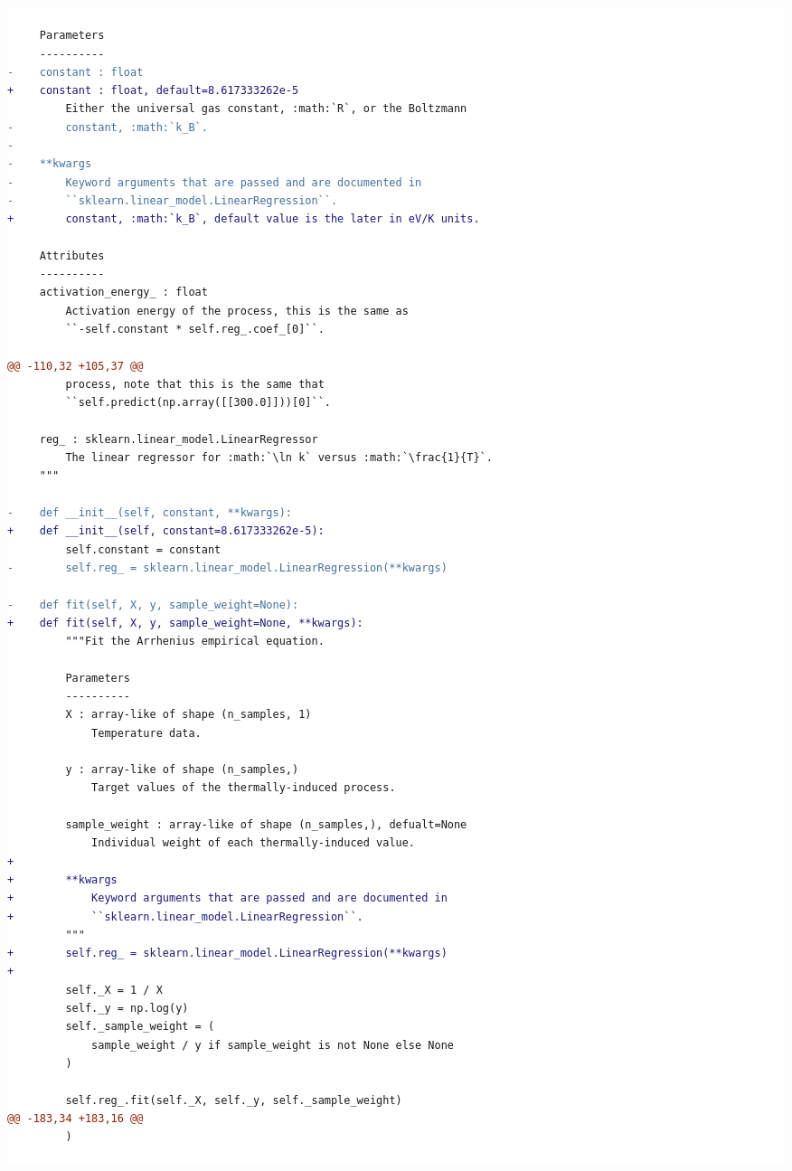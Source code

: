 ```diff
 
     Parameters
     ----------
-    constant : float
+    constant : float, default=8.617333262e-5
         Either the universal gas constant, :math:`R`, or the Boltzmann
-        constant, :math:`k_B`.
-
-    **kwargs
-        Keyword arguments that are passed and are documented in
-        ``sklearn.linear_model.LinearRegression``.
+        constant, :math:`k_B`, default value is the later in eV/K units.
 
     Attributes
     ----------
     activation_energy_ : float
         Activation energy of the process, this is the same as
         ``-self.constant * self.reg_.coef_[0]``.
 
@@ -110,32 +105,37 @@
         process, note that this is the same that
         ``self.predict(np.array([[300.0]]))[0]``.
 
     reg_ : sklearn.linear_model.LinearRegressor
         The linear regressor for :math:`\ln k` versus :math:`\frac{1}{T}`.
     """
 
-    def __init__(self, constant, **kwargs):
+    def __init__(self, constant=8.617333262e-5):
         self.constant = constant
-        self.reg_ = sklearn.linear_model.LinearRegression(**kwargs)
 
-    def fit(self, X, y, sample_weight=None):
+    def fit(self, X, y, sample_weight=None, **kwargs):
         """Fit the Arrhenius empirical equation.
 
         Parameters
         ----------
         X : array-like of shape (n_samples, 1)
             Temperature data.
 
         y : array-like of shape (n_samples,)
             Target values of the thermally-induced process.
 
         sample_weight : array-like of shape (n_samples,), defualt=None
             Individual weight of each thermally-induced value.
+
+        **kwargs
+            Keyword arguments that are passed and are documented in
+            ``sklearn.linear_model.LinearRegression``.
         """
+        self.reg_ = sklearn.linear_model.LinearRegression(**kwargs)
+
         self._X = 1 / X
         self._y = np.log(y)
         self._sample_weight = (
             sample_weight / y if sample_weight is not None else None
         )
 
         self.reg_.fit(self._X, self._y, self._sample_weight)
@@ -183,34 +183,16 @@
         )
 
```